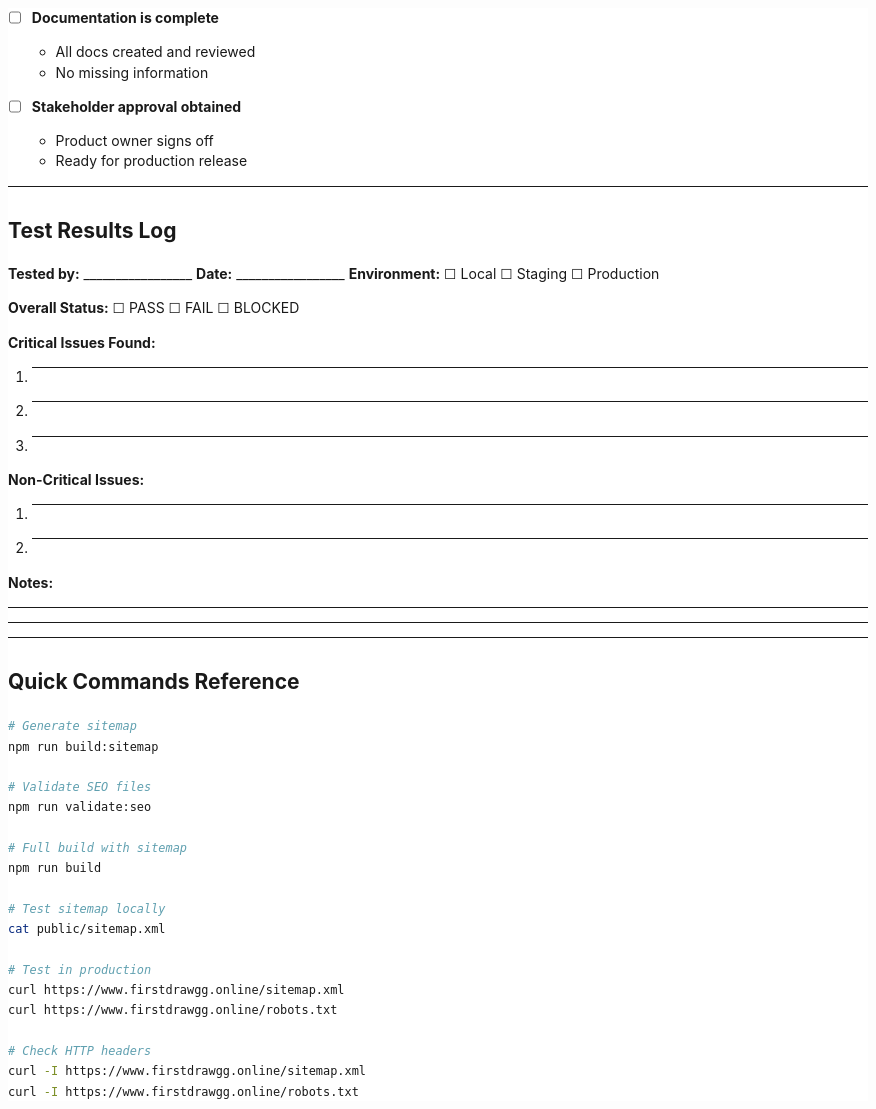 - [ ] **Documentation is complete**
  - All docs created and reviewed
  - No missing information

- [ ] **Stakeholder approval obtained**
  - Product owner signs off
  - Ready for production release

---

## Test Results Log

**Tested by:** _________________
**Date:** _________________
**Environment:** ☐ Local  ☐ Staging  ☐ Production

**Overall Status:** ☐ PASS  ☐ FAIL  ☐ BLOCKED

**Critical Issues Found:**
1. _________________
2. _________________
3. _________________

**Non-Critical Issues:**
1. _________________
2. _________________

**Notes:**
_________________
_________________

---

## Quick Commands Reference

```bash
# Generate sitemap
npm run build:sitemap

# Validate SEO files
npm run validate:seo

# Full build with sitemap
npm run build

# Test sitemap locally
cat public/sitemap.xml

# Test in production
curl https://www.firstdrawgg.online/sitemap.xml
curl https://www.firstdrawgg.online/robots.txt

# Check HTTP headers
curl -I https://www.firstdrawgg.online/sitemap.xml
curl -I https://www.firstdrawgg.online/robots.txt
```

